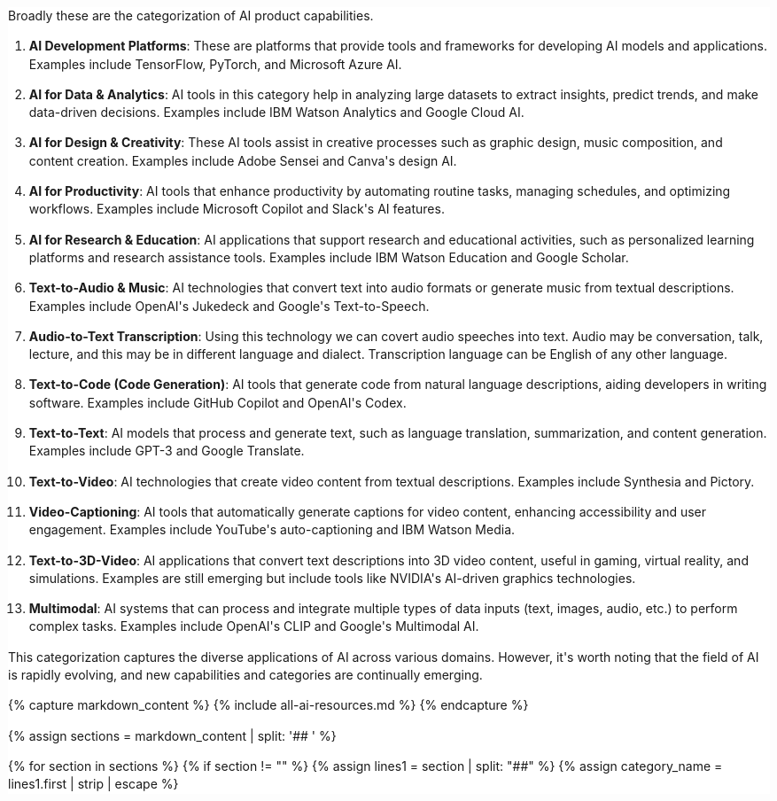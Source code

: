 Broadly these are the categorization of AI product capabilities.

1. **AI Development Platforms**: These are platforms that provide tools and frameworks for developing AI models and applications. Examples include TensorFlow, PyTorch, and Microsoft Azure AI.

1. **AI for Data & Analytics**: AI tools in this category help in analyzing large datasets to extract insights, predict trends, and make data-driven decisions. Examples include IBM Watson Analytics and Google Cloud AI.

1. **AI for Design & Creativity**: These AI tools assist in creative processes such as graphic design, music composition, and content creation. Examples include Adobe Sensei and Canva's design AI.

1. **AI for Productivity**: AI tools that enhance productivity by automating routine tasks, managing schedules, and optimizing workflows. Examples include Microsoft Copilot and Slack's AI features.

1. **AI for Research & Education**: AI applications that support research and educational activities, such as personalized learning platforms and research assistance tools. Examples include IBM Watson Education and Google Scholar.

1. **Text-to-Audio & Music**: AI technologies that convert text into audio formats or generate music from textual descriptions. Examples include OpenAI's Jukedeck and Google's Text-to-Speech.

1. **Audio-to-Text Transcription**: Using this technology we can covert audio speeches into text. Audio may be conversation, talk, lecture, and this may be in different language and dialect. Transcription language can be English of any other language.

1. **Text-to-Code (Code Generation)**: AI tools that generate code from natural language descriptions, aiding developers in writing software. Examples include GitHub Copilot and OpenAI's Codex.

1. **Text-to-Text**: AI models that process and generate text, such as language translation, summarization, and content generation. Examples include GPT-3 and Google Translate.

1. **Text-to-Video**: AI technologies that create video content from textual descriptions. Examples include Synthesia and Pictory.

1. **Video-Captioning**: AI tools that automatically generate captions for video content, enhancing accessibility and user engagement. Examples include YouTube's auto-captioning and IBM Watson Media.

1. **Text-to-3D-Video**: AI applications that convert text descriptions into 3D video content, useful in gaming, virtual reality, and simulations. Examples are still emerging but include tools like NVIDIA's AI-driven graphics technologies.

1. **Multimodal**: AI systems that can process and integrate multiple types of data inputs (text, images, audio, etc.) to perform complex tasks. Examples include OpenAI's CLIP and Google's Multimodal AI.

This categorization captures the diverse applications of AI across various domains. However, it's worth noting that the field of AI is rapidly evolving, and new capabilities and categories are continually emerging.


{% capture markdown_content %}
  {% include all-ai-resources.md %}
{% endcapture %}

{% assign sections = markdown_content | split: '## ' %}

<div class="ai-resources-container">
  {% for section in sections %}
    {% if section != "" %}
      {% assign lines1 = section | split: "##" %}
      {% assign category_name = lines1.first | strip | escape %}
